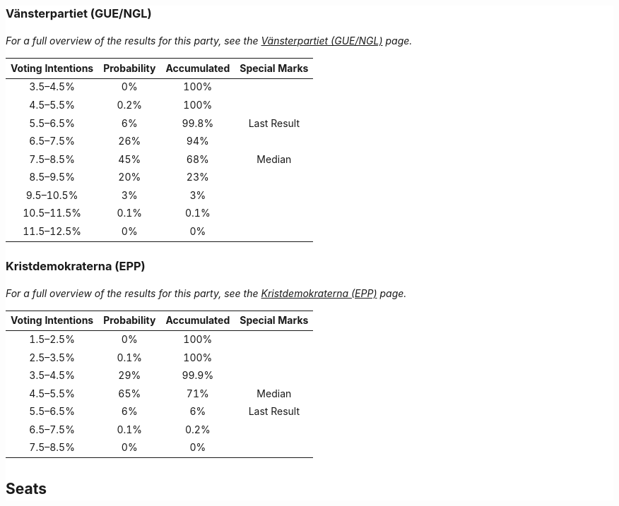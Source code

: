 ### Vänsterpartiet (GUE/NGL)

*For a full overview of the results for this party, see the [Vänsterpartiet (GUE/NGL)](party-vänsterpartietguengl.html) page.*

| Voting Intentions | Probability | Accumulated | Special Marks |
|:-----------------:|:-----------:|:-----------:|:-------------:|
| 3.5–4.5% | 0% | 100% |  |
| 4.5–5.5% | 0.2% | 100% |  |
| 5.5–6.5% | 6% | 99.8% | Last Result |
| 6.5–7.5% | 26% | 94% |  |
| 7.5–8.5% | 45% | 68% | Median |
| 8.5–9.5% | 20% | 23% |  |
| 9.5–10.5% | 3% | 3% |  |
| 10.5–11.5% | 0.1% | 0.1% |  |
| 11.5–12.5% | 0% | 0% |  |

### Kristdemokraterna (EPP)

*For a full overview of the results for this party, see the [Kristdemokraterna (EPP)](party-kristdemokraternaepp.html) page.*

| Voting Intentions | Probability | Accumulated | Special Marks |
|:-----------------:|:-----------:|:-----------:|:-------------:|
| 1.5–2.5% | 0% | 100% |  |
| 2.5–3.5% | 0.1% | 100% |  |
| 3.5–4.5% | 29% | 99.9% |  |
| 4.5–5.5% | 65% | 71% | Median |
| 5.5–6.5% | 6% | 6% | Last Result |
| 6.5–7.5% | 0.1% | 0.2% |  |
| 7.5–8.5% | 0% | 0% |  |


## Seats
